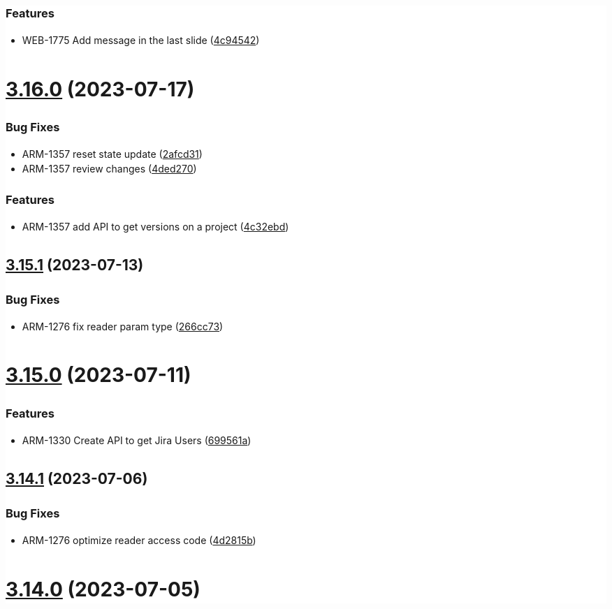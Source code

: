 
### Features

* WEB-1775 Add message in the last slide ([4c94542](https://github.com/Sanofi-IADC/konviw/commit/4c94542698c5a7cc1d0fff58d4daa608f4677791))

# [3.16.0](https://github.com/Sanofi-IADC/konviw/compare/v3.15.1...v3.16.0) (2023-07-17)


### Bug Fixes

* ARM-1357 reset state update ([2afcd31](https://github.com/Sanofi-IADC/konviw/commit/2afcd3108a9d464fe336890e3038fb87138d4802))
* ARM-1357 review changes ([4ded270](https://github.com/Sanofi-IADC/konviw/commit/4ded2705b0a61dc27c6c3e4754d550d30bea33dc))


### Features

* ARM-1357 add API to get versions on a project ([4c32ebd](https://github.com/Sanofi-IADC/konviw/commit/4c32ebd9b5e5c29e4d2c352ff3ef2bcdb0be2486))

## [3.15.1](https://github.com/Sanofi-IADC/konviw/compare/v3.15.0...v3.15.1) (2023-07-13)


### Bug Fixes

* ARM-1276 fix reader param type ([266cc73](https://github.com/Sanofi-IADC/konviw/commit/266cc73254361a1f8886f936cf36c214a0d468b9))

# [3.15.0](https://github.com/Sanofi-IADC/konviw/compare/v3.14.1...v3.15.0) (2023-07-11)


### Features

* ARM-1330 Create API to get Jira Users ([699561a](https://github.com/Sanofi-IADC/konviw/commit/699561a2a7b4762b7dea750e4449a37b480a1348))

## [3.14.1](https://github.com/Sanofi-IADC/konviw/compare/v3.14.0...v3.14.1) (2023-07-06)


### Bug Fixes

* ARM-1276 optimize reader access code ([4d2815b](https://github.com/Sanofi-IADC/konviw/commit/4d2815b69dab46127aa528019a1dcfb8d443d76b))

# [3.14.0](https://github.com/Sanofi-IADC/konviw/compare/v3.13.1...v3.14.0) (2023-07-05)
